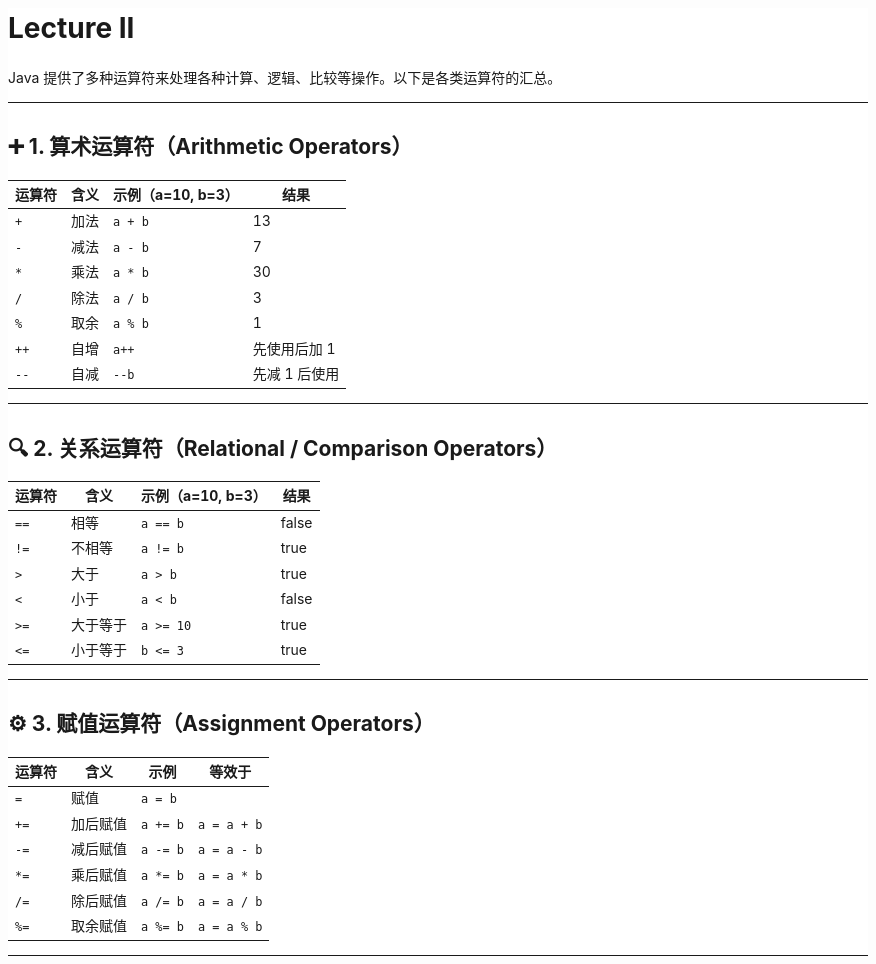 # Lecture II

Java 提供了多种运算符来处理各种计算、逻辑、比较等操作。以下是各类运算符的汇总。

---

## ➕ 1. 算术运算符（Arithmetic Operators）

| 运算符 | 含义     | 示例（a=10, b=3） | 结果 |
|--------|----------|------------------|------|
| `+`    | 加法     | `a + b`          | 13   |
| `-`    | 减法     | `a - b`          | 7    |
| `*`    | 乘法     | `a * b`          | 30   |
| `/`    | 除法     | `a / b`          | 3    |
| `%`    | 取余     | `a % b`          | 1    |
| `++`   | 自增     | `a++`            | 先使用后加 1 |
| `--`   | 自减     | `--b`            | 先减 1 后使用 |

---

## 🔍 2. 关系运算符（Relational / Comparison Operators）

| 运算符 | 含义           | 示例（a=10, b=3） | 结果 |
|--------|----------------|------------------|------|
| `==`   | 相等           | `a == b`         | false |
| `!=`   | 不相等         | `a != b`         | true  |
| `>`    | 大于           | `a > b`          | true  |
| `<`    | 小于           | `a < b`          | false |
| `>=`   | 大于等于       | `a >= 10`        | true  |
| `<=`   | 小于等于       | `b <= 3`         | true  |

---

## ⚙️ 3. 赋值运算符（Assignment Operators）

| 运算符 | 含义       | 示例         | 等效于     |
|--------|------------|--------------|------------|
| `=`    | 赋值       | `a = b`      |            |
| `+=`   | 加后赋值   | `a += b`     | `a = a + b` |
| `-=`   | 减后赋值   | `a -= b`     | `a = a - b` |
| `*=`   | 乘后赋值   | `a *= b`     | `a = a * b` |
| `/=`   | 除后赋值   | `a /= b`     | `a = a / b` |
| `%=`   | 取余赋值   | `a %= b`     | `a = a % b` |

---